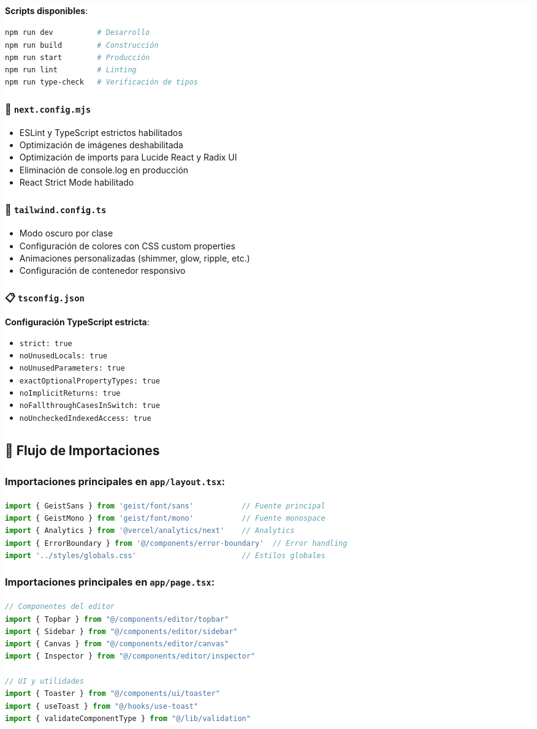 **Scripts disponibles**:
```bash
npm run dev          # Desarrollo
npm run build        # Construcción
npm run start        # Producción
npm run lint         # Linting
npm run type-check   # Verificación de tipos
```

### 🎯 `next.config.mjs`
- ESLint y TypeScript estrictos habilitados
- Optimización de imágenes deshabilitada
- Optimización de imports para Lucide React y Radix UI
- Eliminación de console.log en producción
- React Strict Mode habilitado

### 🎨 `tailwind.config.ts`
- Modo oscuro por clase
- Configuración de colores con CSS custom properties
- Animaciones personalizadas (shimmer, glow, ripple, etc.)
- Configuración de contenedor responsivo

### 📋 `tsconfig.json`
**Configuración TypeScript estricta**:
- `strict: true`
- `noUnusedLocals: true`
- `noUnusedParameters: true`
- `exactOptionalPropertyTypes: true`
- `noImplicitReturns: true`
- `noFallthroughCasesInSwitch: true`
- `noUncheckedIndexedAccess: true`

## 🔄 Flujo de Importaciones

### Importaciones principales en `app/layout.tsx`:
```typescript
import { GeistSans } from 'geist/font/sans'           // Fuente principal
import { GeistMono } from 'geist/font/mono'           // Fuente monospace
import { Analytics } from '@vercel/analytics/next'    // Analytics
import { ErrorBoundary } from '@/components/error-boundary'  // Error handling
import '../styles/globals.css'                        // Estilos globales
```

### Importaciones principales en `app/page.tsx`:
```typescript
// Componentes del editor
import { Topbar } from "@/components/editor/topbar"
import { Sidebar } from "@/components/editor/sidebar"
import { Canvas } from "@/components/editor/canvas"
import { Inspector } from "@/components/editor/inspector"

// UI y utilidades
import { Toaster } from "@/components/ui/toaster"
import { useToast } from "@/hooks/use-toast"
import { validateComponentType } from "@/lib/validation"
```
